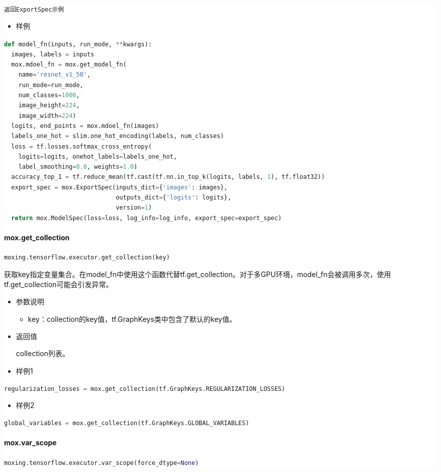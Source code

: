     返回ExportSpec示例

- 样例

```python
def model_fn(inputs, run_mode, **kwargs):
  images, labels = inputs
  mox.mdoel_fn = mox.get_model_fn(
    name='resnet_v1_50',
    run_mode=run_mode,
    num_classes=1000,
    image_height=224,
    image_width=224)
  logits, end_points = mox.mdoel_fn(images)
  labels_one_hot = slim.one_hot_encoding(labels, num_classes)
  loss = tf.losses.softmax_cross_entropy(
    logits=logits, onehot_labels=labels_one_hot,
    label_smoothing=0.0, weights=1.0)
  accuracy_top_1 = tf.reduce_mean(tf.cast(tf.nn.in_top_k(logits, labels, 1), tf.float32))
  export_spec = mox.ExportSpec(inputs_dict={'images': images},
                               outputs_dict={'logits': logits},
                               version=1)
  return mox.ModelSpec(loss=loss, log_info=log_info, export_spec=export_spec)
```

#### mox.get_collection

```python
moxing.tensorflow.executor.get_collection(key)
```

获取key指定变量集合。在model_fn中使用这个函数代替tf.get_collection。对于多GPU环境，model_fn会被调用多次，使用tf.get_collection可能会引发异常。

- 参数说明
    - key：collection的key值，tf.GraphKeys类中包含了默认的key值。

- 返回值

    collection列表。
  
- 样例1

```python
regularization_losses = mox.get_collection(tf.GraphKeys.REGULARIZATION_LOSSES)
```

- 样例2

```python
global_variables = mox.get_collection(tf.GraphKeys.GLOBAL_VARIABLES)
```


#### mox.var_scope

```python
moxing.tensorflow.executor.var_scope(force_dtype=None)
```
